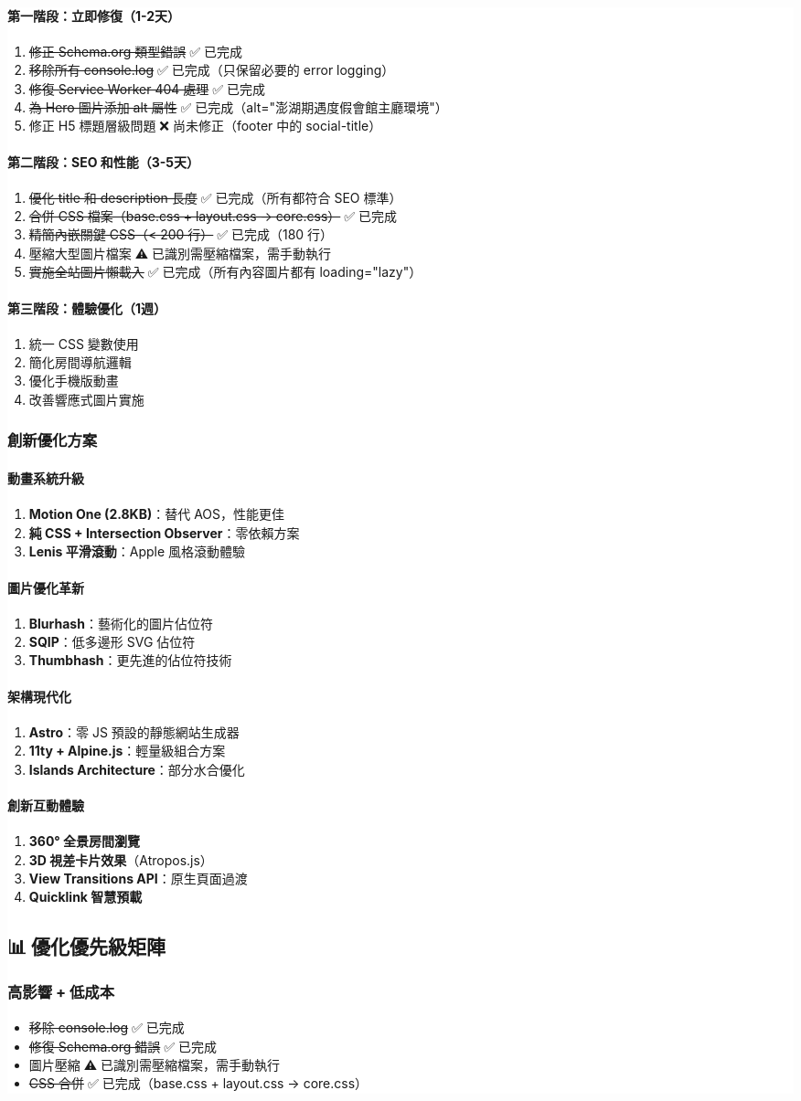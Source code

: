 #### 第一階段：立即修復（1-2天）
1. ~~修正 Schema.org 類型錯誤~~ ✅ 已完成
2. ~~移除所有 console.log~~ ✅ 已完成（只保留必要的 error logging）
3. ~~修復 Service Worker 404 處理~~ ✅ 已完成
4. ~~為 Hero 圖片添加 alt 屬性~~ ✅ 已完成（alt="澎湖期遇度假會館主廳環境"）
5. 修正 H5 標題層級問題 ❌ 尚未修正（footer 中的 social-title）

#### 第二階段：SEO 和性能（3-5天）
1. ~~優化 title 和 description 長度~~ ✅ 已完成（所有都符合 SEO 標準）
2. ~~合併 CSS 檔案（base.css + layout.css → core.css）~~ ✅ 已完成
3. ~~精簡內嵌關鍵 CSS（< 200 行）~~ ✅ 已完成（180 行）
4. 壓縮大型圖片檔案 ⚠️ 已識別需壓縮檔案，需手動執行
5. ~~實施全站圖片懶載入~~ ✅ 已完成（所有內容圖片都有 loading="lazy"）

#### 第三階段：體驗優化（1週）
1. 統一 CSS 變數使用
2. 簡化房間導航邏輯
3. 優化手機版動畫
4. 改善響應式圖片實施

### 創新優化方案

#### 動畫系統升級
1. **Motion One (2.8KB)**：替代 AOS，性能更佳
2. **純 CSS + Intersection Observer**：零依賴方案
3. **Lenis 平滑滾動**：Apple 風格滾動體驗

#### 圖片優化革新
1. **Blurhash**：藝術化的圖片佔位符
2. **SQIP**：低多邊形 SVG 佔位符
3. **Thumbhash**：更先進的佔位符技術

#### 架構現代化
1. **Astro**：零 JS 預設的靜態網站生成器
2. **11ty + Alpine.js**：輕量級組合方案
3. **Islands Architecture**：部分水合優化

#### 創新互動體驗
1. **360° 全景房間瀏覽**
2. **3D 視差卡片效果**（Atropos.js）
3. **View Transitions API**：原生頁面過渡
4. **Quicklink 智慧預載**

## 📊 優化優先級矩陣

### 高影響 + 低成本
- ~~移除 console.log~~ ✅ 已完成
- ~~修復 Schema.org 錯誤~~ ✅ 已完成
- 圖片壓縮 ⚠️ 已識別需壓縮檔案，需手動執行
- ~~CSS 合併~~ ✅ 已完成（base.css + layout.css → core.css）
